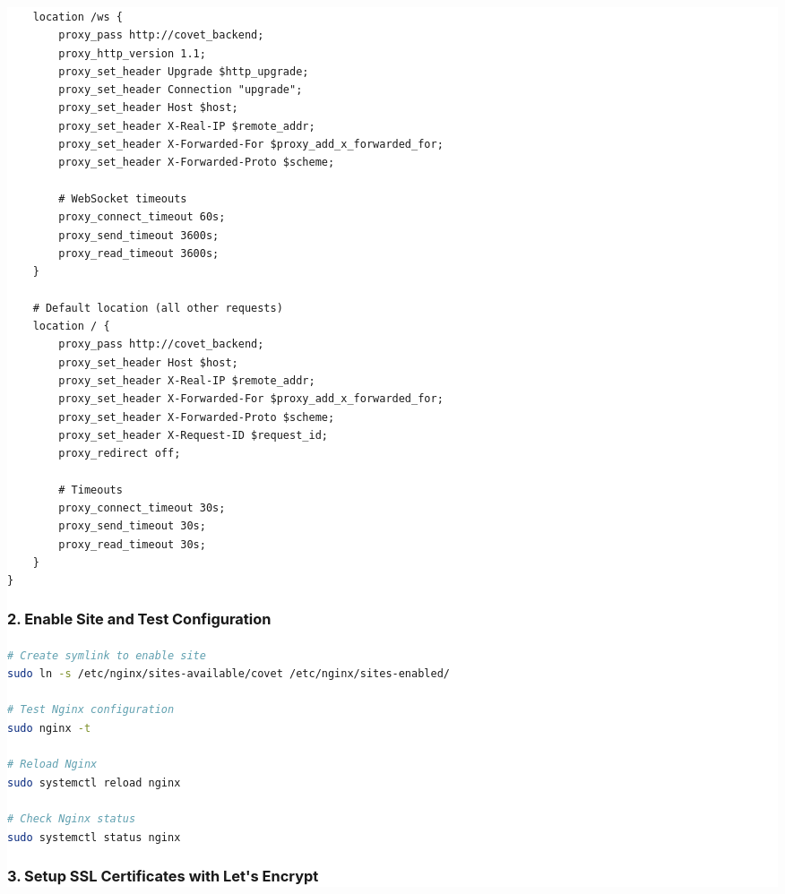 ```nginx
    location /ws {
        proxy_pass http://covet_backend;
        proxy_http_version 1.1;
        proxy_set_header Upgrade $http_upgrade;
        proxy_set_header Connection "upgrade";
        proxy_set_header Host $host;
        proxy_set_header X-Real-IP $remote_addr;
        proxy_set_header X-Forwarded-For $proxy_add_x_forwarded_for;
        proxy_set_header X-Forwarded-Proto $scheme;

        # WebSocket timeouts
        proxy_connect_timeout 60s;
        proxy_send_timeout 3600s;
        proxy_read_timeout 3600s;
    }

    # Default location (all other requests)
    location / {
        proxy_pass http://covet_backend;
        proxy_set_header Host $host;
        proxy_set_header X-Real-IP $remote_addr;
        proxy_set_header X-Forwarded-For $proxy_add_x_forwarded_for;
        proxy_set_header X-Forwarded-Proto $scheme;
        proxy_set_header X-Request-ID $request_id;
        proxy_redirect off;

        # Timeouts
        proxy_connect_timeout 30s;
        proxy_send_timeout 30s;
        proxy_read_timeout 30s;
    }
}
```

### 2. Enable Site and Test Configuration

```bash
# Create symlink to enable site
sudo ln -s /etc/nginx/sites-available/covet /etc/nginx/sites-enabled/

# Test Nginx configuration
sudo nginx -t

# Reload Nginx
sudo systemctl reload nginx

# Check Nginx status
sudo systemctl status nginx
```

### 3. Setup SSL Certificates with Let's Encrypt
